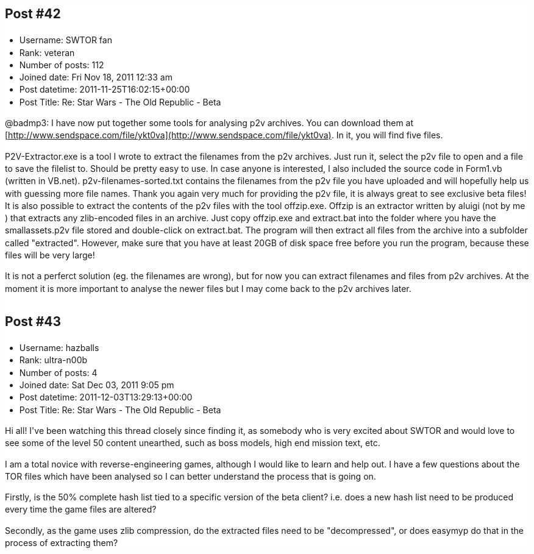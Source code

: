 ```
```
## Post #42
- Username: SWTOR fan
- Rank: veteran
- Number of posts: 112
- Joined date: Fri Nov 18, 2011 12:33 am
- Post datetime: 2011-11-25T16:02:15+00:00
- Post Title: Re: Star Wars - The Old Republic - Beta

@badmp3: I have now put together some tools for analysing p2v archives. You can download them at [http://www.sendspace.com/file/ykt0va](http://www.sendspace.com/file/ykt0va). In it, you will find five files.

P2V-Extractor.exe is a tool I wrote to extract the filenames from the p2v archives. Just run it, select the p2v file to open and a file to save the filelist to. Should be pretty easy to use. In case anyone is interested, I also included the source code in Form1.vb (written in VB.net).
p2v-filenames-sorted.txt contains the filenames from the p2v file you have uploaded and will hopefully help us with guessing more file names. Thank you again very much for providing the p2v file, it is always great to see exclusive beta files! 
It is also possible to extract the contents of the p2v files with the tool offzip.exe. Offzip is an extractor written by aluigi (not by me ) that extracts any zlib-encoded files in an archive. Just copy offzip.exe and extract.bat into the folder where you have the smallassets.p2v file stored and double-click on extract.bat. The program will then extract all files from the archive into a subfolder called "extracted". However, make sure that you have at least 20GB of disk space free before you run the program, because these files will be very large!

It is not a perferct solution (eg. the filenames are wrong), but for now you can extract filenames and files from p2v archives.
At the moment it is more important to analyse the newer files but I may come back to the p2v archives later.
## Post #43
- Username: hazballs
- Rank: ultra-n00b
- Number of posts: 4
- Joined date: Sat Dec 03, 2011 9:05 pm
- Post datetime: 2011-12-03T13:29:13+00:00
- Post Title: Re: Star Wars - The Old Republic - Beta

Hi all! I've been watching this thread closely since finding it, as somebody who is very excited about SWTOR and would love to see some of the level 50 content unearthed, such as boss models, high end mission text, etc.

I am a total novice with reverse-engineering games, although I would like to learn and help out. I have a few questions about the TOR files which have been analysed so I can better understand the process that is going on.

Firstly, is the 50% complete hash list tied to a specific version of the beta client? i.e. does a new hash list need to be produced every time the game files are altered?

Secondly, as the game uses zlib compression, do the extracted files need to be "decompressed", or does easymyp do that in the process of extracting them?
